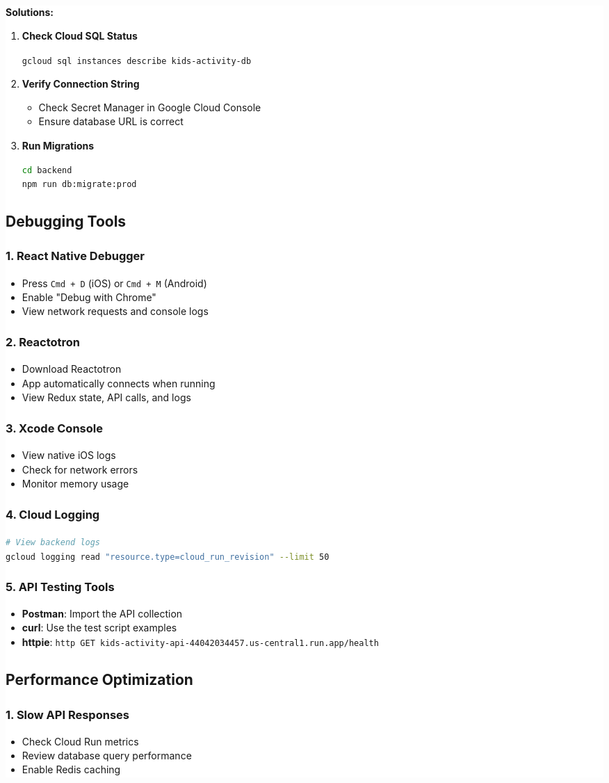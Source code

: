 **Solutions:**
1. **Check Cloud SQL Status**
   ```bash
   gcloud sql instances describe kids-activity-db
   ```

2. **Verify Connection String**
   - Check Secret Manager in Google Cloud Console
   - Ensure database URL is correct

3. **Run Migrations**
   ```bash
   cd backend
   npm run db:migrate:prod
   ```

## Debugging Tools

### 1. React Native Debugger
- Press `Cmd + D` (iOS) or `Cmd + M` (Android)
- Enable "Debug with Chrome"
- View network requests and console logs

### 2. Reactotron
- Download Reactotron
- App automatically connects when running
- View Redux state, API calls, and logs

### 3. Xcode Console
- View native iOS logs
- Check for network errors
- Monitor memory usage

### 4. Cloud Logging
```bash
# View backend logs
gcloud logging read "resource.type=cloud_run_revision" --limit 50
```

### 5. API Testing Tools
- **Postman**: Import the API collection
- **curl**: Use the test script examples
- **httpie**: `http GET kids-activity-api-44042034457.us-central1.run.app/health`

## Performance Optimization

### 1. Slow API Responses
- Check Cloud Run metrics
- Review database query performance
- Enable Redis caching
